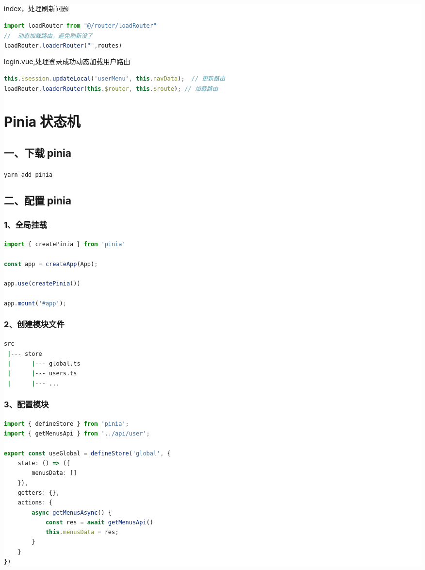 index，处理刷新问题

```js
import loadRouter from "@/router/loadRouter"
//  动态加载路由，避免刷新没了
loadRouter.loaderRouter("",routes)
```

login.vue,处理登录成功动态加载用户路由

```js
this.$session.updateLocal('userMenu', this.navData);  // 更新路由
loadRouter.loaderRouter(this.$router, this.$route); // 加载路由
```



# Pinia 状态机

## 一、下载 pinia

```bash
yarn add pinia
```

## 二、配置 pinia

### 1、全局挂载

```ts
import { createPinia } from 'pinia'

const app = createApp(App);

app.use(createPinia())

app.mount('#app');
```

### 2、创建模块文件

```bash
src
 |--- store
 |      |--- global.ts
 |      |--- users.ts
 |      |--- ...
```

### 3、配置模块

```ts
import { defineStore } from 'pinia';
import { getMenusApi } from '../api/user';

export const useGlobal = defineStore('global', {
    state: () => ({
        menusData: []
    }),
    getters: {},
    actions: {
        async getMenusAsync() {
            const res = await getMenusApi()
            this.menusData = res;
        }
    }
})
```